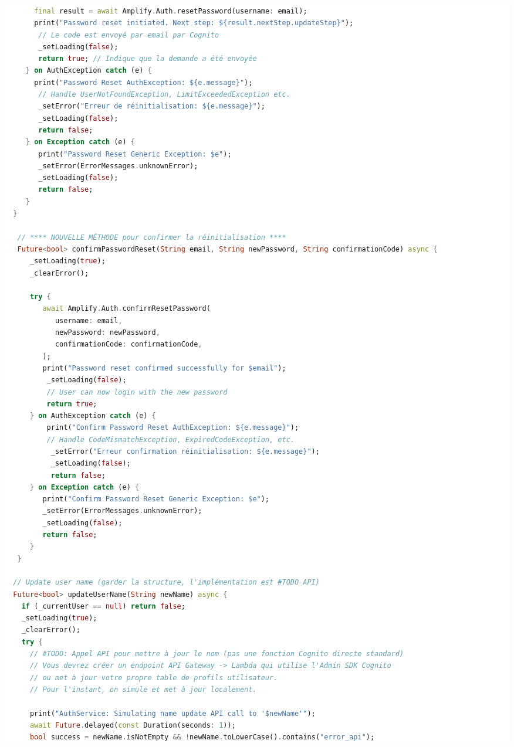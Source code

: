 ```dart
       final result = await Amplify.Auth.resetPassword(username: email);
       print("Password reset initiated. Next step: ${result.nextStep.updateStep}");
        // Le code est envoyé par email par Cognito
        _setLoading(false);
        return true; // Indique que la demande a été envoyée
     } on AuthException catch (e) {
       print("Password Reset AuthException: ${e.message}");
        // Handle UserNotFoundException, LimitExceededException etc.
        _setError("Erreur de réinitialisation: ${e.message}");
        _setLoading(false);
        return false;
     } on Exception catch (e) {
        print("Password Reset Generic Exception: $e");
        _setError(ErrorMessages.unknownError);
        _setLoading(false);
        return false;
     }
  }

   // **** NOUVELLE MÉTHODE pour confirmer la réinitialisation ****
   Future<bool> confirmPasswordReset(String email, String newPassword, String confirmationCode) async {
      _setLoading(true);
      _clearError();

      try {
         await Amplify.Auth.confirmResetPassword(
            username: email,
            newPassword: newPassword,
            confirmationCode: confirmationCode,
         );
         print("Password reset confirmed successfully for $email");
          _setLoading(false);
          // User can now login with the new password
          return true;
      } on AuthException catch (e) {
          print("Confirm Password Reset AuthException: ${e.message}");
          // Handle CodeMismatchException, ExpiredCodeException, etc.
           _setError("Erreur confirmation réinitialisation: ${e.message}");
           _setLoading(false);
           return false;
      } on Exception catch (e) {
         print("Confirm Password Reset Generic Exception: $e");
         _setError(ErrorMessages.unknownError);
         _setLoading(false);
         return false;
      }
   }

  // Update user name (garder la structure, l'implémentation est #TODO API)
  Future<bool> updateUserName(String newName) async {
    if (_currentUser == null) return false;
    _setLoading(true);
    _clearError();
    try {
      // #TODO: Appel API pour mettre à jour le nom (pas une fonction Cognito directe standard)
      // Vous devrez créer un endpoint API Gateway -> Lambda qui utilise l'Admin SDK Cognito
      // ou met à jour votre propre table de profils utilisateur.
      // Pour l'instant, on simule et met à jour localement.

      print("AuthService: Simulating name update API call to '$newName'");
      await Future.delayed(const Duration(seconds: 1));
      bool success = newName.isNotEmpty && !newName.toLowerCase().contains("error_api");
```